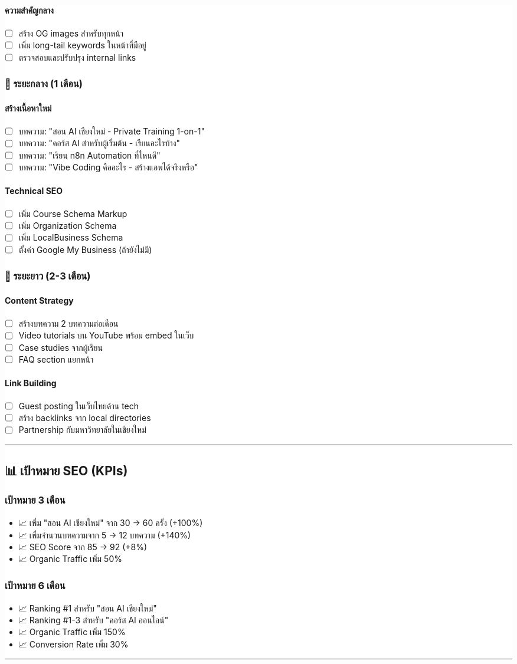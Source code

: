 #### ความสำคัญกลาง
- [ ] สร้าง OG images สำหรับทุกหน้า
- [ ] เพิ่ม long-tail keywords ในหน้าที่มีอยู่
- [ ] ตรวจสอบและปรับปรุง internal links

### 🎯 ระยะกลาง (1 เดือน)

#### สร้างเนื้อหาใหม่
- [ ] บทความ: "สอน AI เชียงใหม่ - Private Training 1-on-1"
- [ ] บทความ: "คอร์ส AI สำหรับผู้เริ่มต้น - เรียนอะไรบ้าง"
- [ ] บทความ: "เรียน n8n Automation ที่ไหนดี"
- [ ] บทความ: "Vibe Coding คืออะไร - สร้างแอพได้จริงหรือ"

#### Technical SEO
- [ ] เพิ่ม Course Schema Markup
- [ ] เพิ่ม Organization Schema
- [ ] เพิ่ม LocalBusiness Schema
- [ ] ตั้งค่า Google My Business (ถ้ายังไม่มี)

### 🚀 ระยะยาว (2-3 เดือน)

#### Content Strategy
- [ ] สร้างบทความ 2 บทความต่อเดือน
- [ ] Video tutorials บน YouTube พร้อม embed ในเว็บ
- [ ] Case studies จากผู้เรียน
- [ ] FAQ section แยกหน้า

#### Link Building
- [ ] Guest posting ในเว็บไทยด้าน tech
- [ ] สร้าง backlinks จาก local directories
- [ ] Partnership กับมหาวิทยาลัยในเชียงใหม่

---

## 📊 เป้าหมาย SEO (KPIs)

### เป้าหมาย 3 เดือน
- 📈 เพิ่ม "สอน AI เชียงใหม่" จาก 30 → 60 ครั้ง (+100%)
- 📈 เพิ่มจำนวนบทความจาก 5 → 12 บทความ (+140%)
- 📈 SEO Score จาก 85 → 92 (+8%)
- 📈 Organic Traffic เพิ่ม 50%

### เป้าหมาย 6 เดือน
- 📈 Ranking #1 สำหรับ "สอน AI เชียงใหม่"
- 📈 Ranking #1-3 สำหรับ "คอร์ส AI ออนไลน์"
- 📈 Organic Traffic เพิ่ม 150%
- 📈 Conversion Rate เพิ่ม 30%

---
